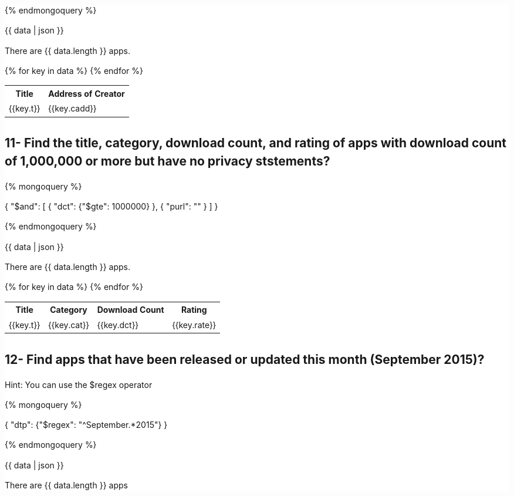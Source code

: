 {% endmongoquery %}

{{ data | json }}

There are {{ data.length }} apps.

<table>
  <tr>
    <th>Title</th>
    <th>Address of Creator</th>
  </tr>
{% for key in data %}
    <tr>
        <td>{{key.t}}</td>
        <td>{{key.cadd}}</td>
    </tr>
{% endfor %}
</table>

## 11- Find the title, category, download count, and rating of apps with download count of 1,000,000 or more but have no privacy ststements?

{% mongoquery %}

{ "$and": [
    { "dct": {"$gte": 1000000} },
    { "purl": "" }
] }

{% endmongoquery %}

{{ data | json }}

There are {{ data.length }} apps.

<table>
  <tr>
    <th>Title</th>
    <th>Category</th>
    <th>Download Count</th>
    <th>Rating</th>
  </tr>
{% for key in data %}
    <tr>
        <td>{{key.t}}</td>
        <td>{{key.cat}}</td>
        <td>{{key.dct}}</td>
        <td>{{key.rate}}</td>
    </tr>
{% endfor %}
</table>

## 12- Find apps that have been released or updated this month (September 2015)?
Hint: You can use the $regex operator

{% mongoquery %}

{ "dtp": {"$regex": "^September.*2015"} }

{% endmongoquery %}

{{ data | json }}

There are {{ data.length }} apps
